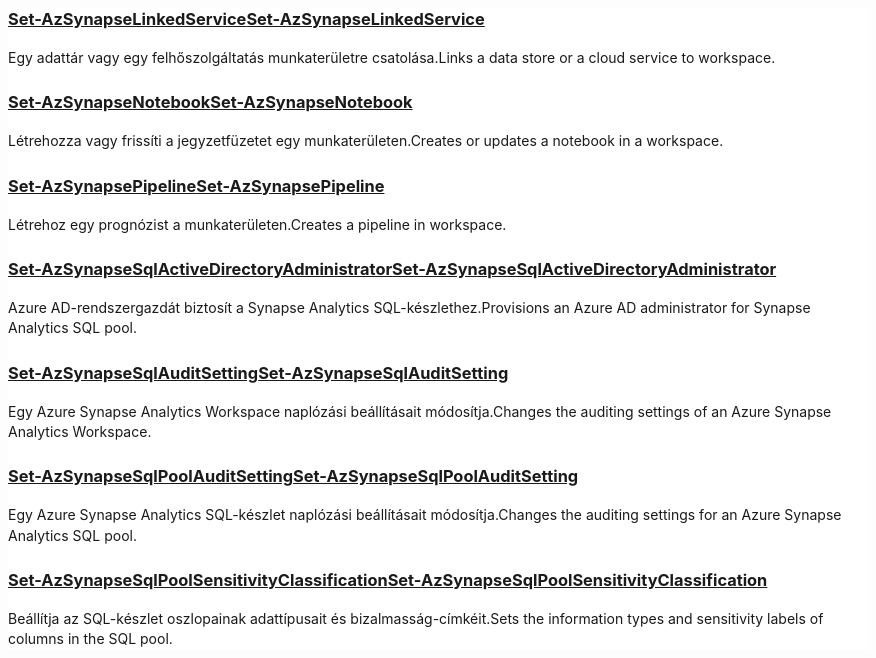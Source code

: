 ### [<span data-ttu-id="0134b-286">Set-AzSynapseLinkedService</span><span class="sxs-lookup"><span data-stu-id="0134b-286">Set-AzSynapseLinkedService</span></span>](Set-AzSynapseLinkedService.md)
<span data-ttu-id="0134b-287">Egy adattár vagy egy felhőszolgáltatás munkaterületre csatolása.</span><span class="sxs-lookup"><span data-stu-id="0134b-287">Links a data store or a cloud service to workspace.</span></span>

### [<span data-ttu-id="0134b-288">Set-AzSynapseNotebook</span><span class="sxs-lookup"><span data-stu-id="0134b-288">Set-AzSynapseNotebook</span></span>](Set-AzSynapseNotebook.md)
<span data-ttu-id="0134b-289">Létrehozza vagy frissíti a jegyzetfüzetet egy munkaterületen.</span><span class="sxs-lookup"><span data-stu-id="0134b-289">Creates or updates a notebook in a workspace.</span></span>

### [<span data-ttu-id="0134b-290">Set-AzSynapsePipeline</span><span class="sxs-lookup"><span data-stu-id="0134b-290">Set-AzSynapsePipeline</span></span>](Set-AzSynapsePipeline.md)
<span data-ttu-id="0134b-291">Létrehoz egy prognózist a munkaterületen.</span><span class="sxs-lookup"><span data-stu-id="0134b-291">Creates a pipeline in workspace.</span></span>

### [<span data-ttu-id="0134b-292">Set-AzSynapseSqlActiveDirectoryAdministrator</span><span class="sxs-lookup"><span data-stu-id="0134b-292">Set-AzSynapseSqlActiveDirectoryAdministrator</span></span>](Set-AzSynapseSqlActiveDirectoryAdministrator.md)
<span data-ttu-id="0134b-293">Azure AD-rendszergazdát biztosít a Synapse Analytics SQL-készlethez.</span><span class="sxs-lookup"><span data-stu-id="0134b-293">Provisions an Azure AD administrator for Synapse Analytics SQL pool.</span></span>

### [<span data-ttu-id="0134b-294">Set-AzSynapseSqlAuditSetting</span><span class="sxs-lookup"><span data-stu-id="0134b-294">Set-AzSynapseSqlAuditSetting</span></span>](Set-AzSynapseSqlAuditSetting.md)
<span data-ttu-id="0134b-295">Egy Azure Synapse Analytics Workspace naplózási beállításait módosítja.</span><span class="sxs-lookup"><span data-stu-id="0134b-295">Changes the auditing settings of an Azure Synapse Analytics Workspace.</span></span>

### [<span data-ttu-id="0134b-296">Set-AzSynapseSqlPoolAuditSetting</span><span class="sxs-lookup"><span data-stu-id="0134b-296">Set-AzSynapseSqlPoolAuditSetting</span></span>](Set-AzSynapseSqlPoolAuditSetting.md)
<span data-ttu-id="0134b-297">Egy Azure Synapse Analytics SQL-készlet naplózási beállításait módosítja.</span><span class="sxs-lookup"><span data-stu-id="0134b-297">Changes the auditing settings for an Azure Synapse Analytics SQL pool.</span></span>

### [<span data-ttu-id="0134b-298">Set-AzSynapseSqlPoolSensitivityClassification</span><span class="sxs-lookup"><span data-stu-id="0134b-298">Set-AzSynapseSqlPoolSensitivityClassification</span></span>](Set-AzSynapseSqlPoolSensitivityClassification.md)
<span data-ttu-id="0134b-299">Beállítja az SQL-készlet oszlopainak adattípusait és bizalmasság-címkéit.</span><span class="sxs-lookup"><span data-stu-id="0134b-299">Sets the information types and sensitivity labels of columns in the SQL pool.</span></span>
